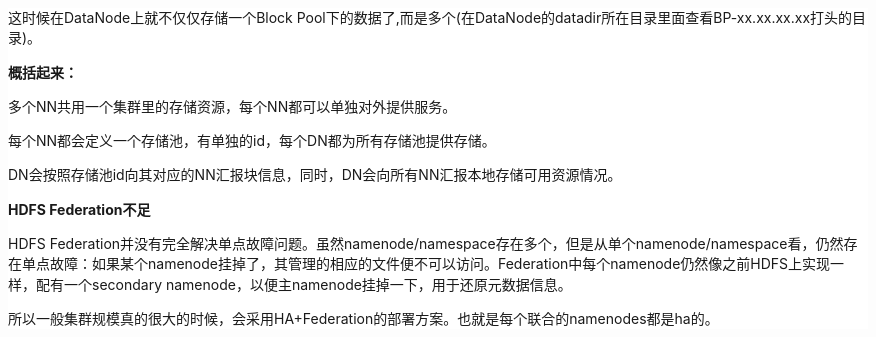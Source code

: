 这时候在DataNode上就不仅仅存储一个Block Pool下的数据了,而是多个(在DataNode的datadir所在目录里面查看BP-xx.xx.xx.xx打头的目录)。

**概括起来：**

多个NN共用一个集群里的存储资源，每个NN都可以单独对外提供服务。

每个NN都会定义一个存储池，有单独的id，每个DN都为所有存储池提供存储。

DN会按照存储池id向其对应的NN汇报块信息，同时，DN会向所有NN汇报本地存储可用资源情况。

**HDFS Federation不足**

HDFS Federation并没有完全解决单点故障问题。虽然namenode/namespace存在多个，但是从单个namenode/namespace看，仍然存在单点故障：如果某个namenode挂掉了，其管理的相应的文件便不可以访问。Federation中每个namenode仍然像之前HDFS上实现一样，配有一个secondary namenode，以便主namenode挂掉一下，用于还原元数据信息。

所以一般集群规模真的很大的时候，会采用HA+Federation的部署方案。也就是每个联合的namenodes都是ha的。